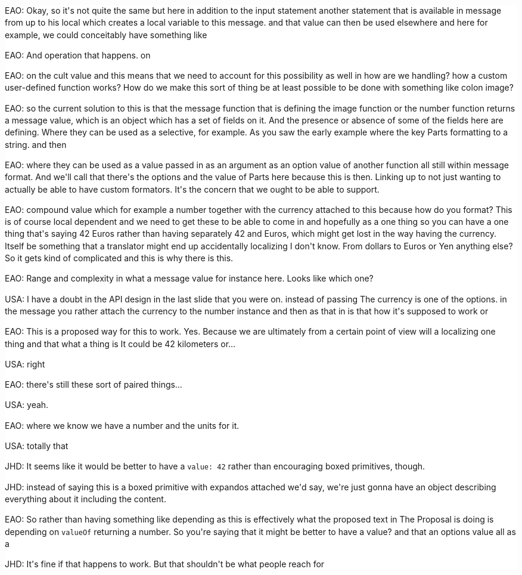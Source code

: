 EAO: Okay, so it's not quite the same but here in addition to the input statement another statement that is available in message from up to his local which creates a local variable to this message. and that value can then be used elsewhere and here for example, we could conceitably have something like

EAO: And operation that happens. on

EAO: on the cult value and this means that we need to account for this possibility as well in how are we handling? how a custom user-defined function works? How do we make this sort of thing be at least possible to be done with something like colon image?

EAO: so the current solution to this is that the message function that is defining the image function or the number function returns a message value, which is an object which has a set of fields on it. And the presence or absence of some of the fields here are defining. Where they can be used as a selective, for example. As you saw the early example where the key Parts formatting to a string. and then

EAO: where they can be used as a value passed in as an argument as an option value of another function all still within message format. And we'll call that there's the options and the value of Parts here because this is then. Linking up to not just wanting to actually be able to have custom formators. It's the concern that we ought to be able to support.

EAO: compound value which for example a number together with the currency attached to this because how do you format? This is of course local dependent and we need to get these to be able to come in and hopefully as a one thing so you can have a one thing that's saying 42 Euros rather than having separately 42 and Euros, which might get lost in the way having the currency. Itself be something that a translator might end up accidentally localizing I don't know. From dollars to Euros or Yen anything else? So it gets kind of complicated and this is why there is this.

EAO: Range and complexity in what a message value for instance here. Looks like which one?

USA: I have a doubt in the API design in the last slide that you were on. instead of passing The currency is one of the options. in the message you rather attach the currency to the number instance and then as that in is that how it's supposed to work or

EAO: This is a proposed way for this to work. Yes. Because we are ultimately from a certain point of view will a localizing one thing and that what a thing is It could be 42 kilometers or…

USA: right

EAO: there's still these sort of paired things…

USA: yeah.

EAO: where we know we have a number and the units for it.

USA: totally that

JHD: It seems like it would be better to have a `value: 42` rather than encouraging boxed primitives, though.

JHD: instead of saying this is a boxed primitive with expandos attached we'd say, we're just gonna have an object describing everything about it including the content.

EAO: So rather than having something like depending as this is effectively what the proposed text in The Proposal is doing is depending on `valueOf` returning a number. So you're saying that it might be better to have a value? and that an options value all as a

JHD: It's fine if that happens to work. But that shouldn't be what people reach for
